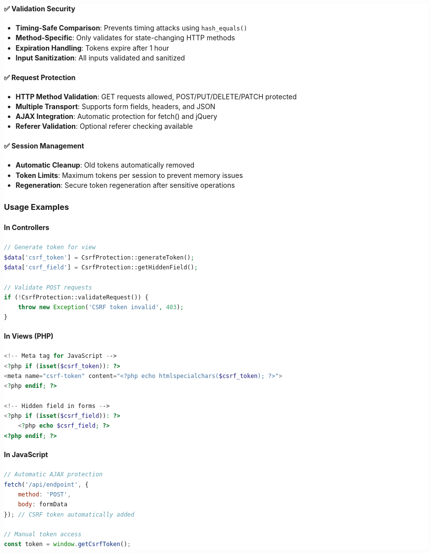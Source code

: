 #### ✅ Validation Security
- **Timing-Safe Comparison**: Prevents timing attacks using `hash_equals()`
- **Method-Specific**: Only validates for state-changing HTTP methods
- **Expiration Handling**: Tokens expire after 1 hour
- **Input Sanitization**: All inputs validated and sanitized

#### ✅ Request Protection
- **HTTP Method Validation**: GET requests allowed, POST/PUT/DELETE/PATCH protected
- **Multiple Transport**: Supports form fields, headers, and JSON
- **AJAX Integration**: Automatic protection for fetch() and jQuery
- **Referer Validation**: Optional referer checking available

#### ✅ Session Management
- **Automatic Cleanup**: Old tokens automatically removed
- **Token Limits**: Maximum tokens per session to prevent memory issues
- **Regeneration**: Secure token regeneration after sensitive operations

### Usage Examples

#### In Controllers
```php
// Generate token for view
$data['csrf_token'] = CsrfProtection::generateToken();
$data['csrf_field'] = CsrfProtection::getHiddenField();

// Validate POST requests
if (!CsrfProtection::validateRequest()) {
    throw new Exception('CSRF token invalid', 403);
}
```

#### In Views (PHP)
```php
<!-- Meta tag for JavaScript -->
<?php if (isset($csrf_token)): ?>
<meta name="csrf-token" content="<?php echo htmlspecialchars($csrf_token); ?>">
<?php endif; ?>

<!-- Hidden field in forms -->
<?php if (isset($csrf_field)): ?>
    <?php echo $csrf_field; ?>
<?php endif; ?>
```

#### In JavaScript
```javascript
// Automatic AJAX protection
fetch('/api/endpoint', {
    method: 'POST',
    body: formData
}); // CSRF token automatically added

// Manual token access
const token = window.getCsrfToken();
```
